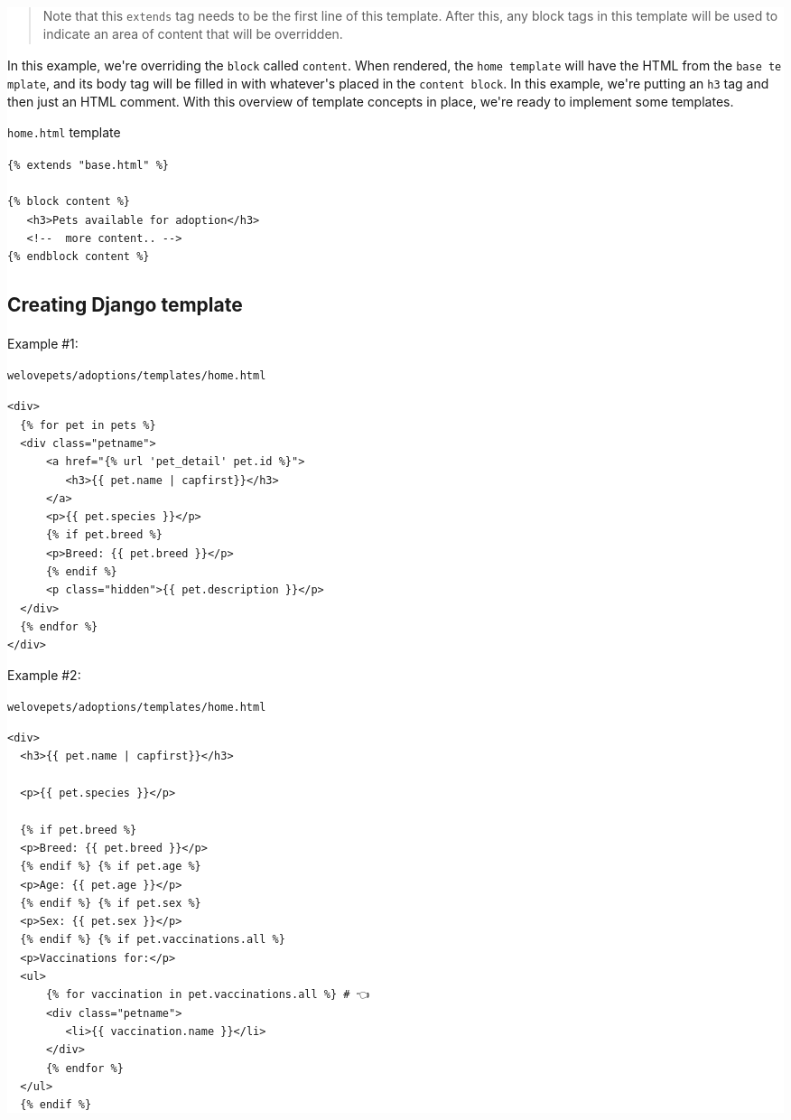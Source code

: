> Note that this `extends` tag needs to be the first line of this template. After this, any block tags in this template will be used to indicate an area of content that will be overridden.

In this example, we're overriding the `block` called `content`. When rendered, the `home template` will have the HTML from the `base template`, and its body tag will be filled in with whatever's placed in the `content block`. In this example, we're putting an `h3` tag and then just an HTML comment. With this overview of template concepts in place, we're ready to implement some templates.

`home.html` template

```
{% extends "base.html" %}

{% block content %}
   <h3>Pets available for adoption</h3>
   <!--  more content.. -->
{% endblock content %}
```

## Creating Django template

Example #1:

`welovepets/adoptions/templates/home.html`

```
<div>
  {% for pet in pets %}
  <div class="petname">
      <a href="{% url 'pet_detail' pet.id %}">
         <h3>{{ pet.name | capfirst}}</h3>
      </a>
      <p>{{ pet.species }}</p>
      {% if pet.breed %}
      <p>Breed: {{ pet.breed }}</p>
      {% endif %}
      <p class="hidden">{{ pet.description }}</p>
  </div>
  {% endfor %}
</div>
```

Example #2:

`welovepets/adoptions/templates/home.html`

```
<div>
  <h3>{{ pet.name | capfirst}}</h3>

  <p>{{ pet.species }}</p>

  {% if pet.breed %}
  <p>Breed: {{ pet.breed }}</p>
  {% endif %} {% if pet.age %}
  <p>Age: {{ pet.age }}</p>
  {% endif %} {% if pet.sex %}
  <p>Sex: {{ pet.sex }}</p>
  {% endif %} {% if pet.vaccinations.all %}
  <p>Vaccinations for:</p>
  <ul>
      {% for vaccination in pet.vaccinations.all %} # 👈
      <div class="petname">
         <li>{{ vaccination.name }}</li>
      </div>
      {% endfor %}
  </ul>
  {% endif %}
```